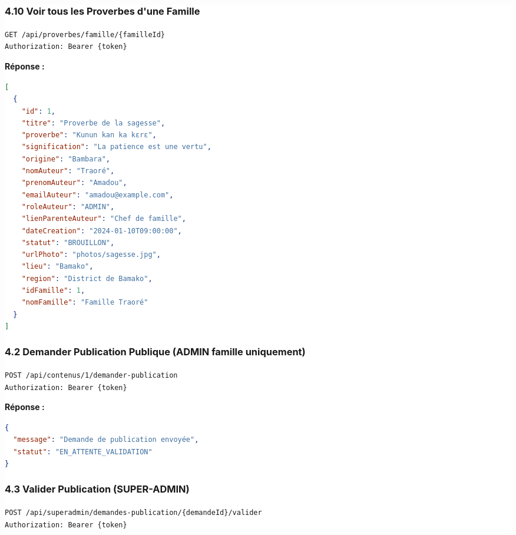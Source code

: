```json
```

### **4.10 Voir tous les Proverbes d'une Famille**
```http
GET /api/proverbes/famille/{familleId}
Authorization: Bearer {token}
```

**Réponse :**
```json
[
  {
    "id": 1,
    "titre": "Proverbe de la sagesse",
    "proverbe": "Kunun kan ka kɛrɛ",
    "signification": "La patience est une vertu",
    "origine": "Bambara",
    "nomAuteur": "Traoré",
    "prenomAuteur": "Amadou",
    "emailAuteur": "amadou@example.com",
    "roleAuteur": "ADMIN",
    "lienParenteAuteur": "Chef de famille",
    "dateCreation": "2024-01-10T09:00:00",
    "statut": "BROUILLON",
    "urlPhoto": "photos/sagesse.jpg",
    "lieu": "Bamako",
    "region": "District de Bamako",
    "idFamille": 1,
    "nomFamille": "Famille Traoré"
  }
]
```

### **4.2 Demander Publication Publique (ADMIN famille uniquement)**
```http
POST /api/contenus/1/demander-publication
Authorization: Bearer {token}
```

**Réponse :**
```json
{
  "message": "Demande de publication envoyée",
  "statut": "EN_ATTENTE_VALIDATION"
}
```

### **4.3 Valider Publication (SUPER-ADMIN)**
```http
POST /api/superadmin/demandes-publication/{demandeId}/valider
Authorization: Bearer {token}
```
